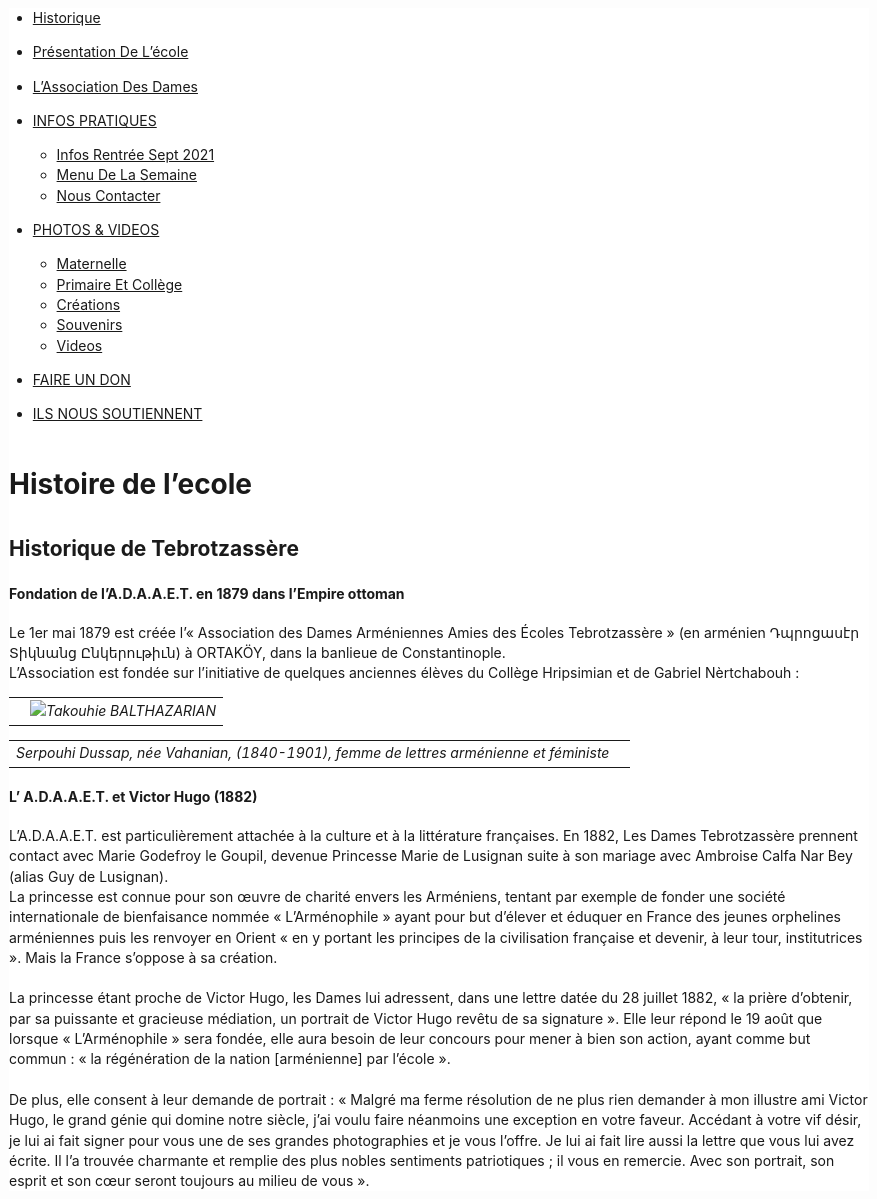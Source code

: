   * [Historique](https://tebrotzassere.com/historique-ecole/)
  * [Présentation De L’école](https://tebrotzassere.com/presentation-de-lecole/)
  * [L’Association Des Dames](https://tebrotzassere.com/adaaet/)
* [INFOS PRATIQUES](https://tebrotzassere.com/historique-ecole/#)

  * [Infos Rentrée Sept 2021](https://tebrotzassere.com/infos_rentree/)
  * [Menu De La Semaine](https://tebrotzassere.com/menu/)
  * [Nous Contacter](https://tebrotzassere.com/nous-contacter/)
* [PHOTOS & VIDEOS](https://tebrotzassere.com/historique-ecole/#)

  * [Maternelle](https://tebrotzassere.com/photos-maternelle/)
  * [Primaire Et Collège](https://tebrotzassere.com/primaire-college/)
  * [Créations](https://tebrotzassere.com/creations/)
  * [Souvenirs](https://tebrotzassere.com/photos-souvenirs/)
  * [Videos](https://tebrotzassere.com/videos/)
* [FAIRE UN DON](https://tebrotzassere.com/don/)
* [ILS NOUS SOUTIENNENT](https://tebrotzassere.com/nos-partenaires/)

# Histoire de l’ecole

## Historique de Tebrotzassère

#### Fondation de l’A.D.A.A.E.T. en 1879 dans l’Empire ottoman

Le 1er mai 1879 est créée l’« Association des Dames Arméniennes Amies des Écoles Tebrotzassère » (en arménien Դպրոցասէր Տիկնանց Ընկերութիւն) à ORTAKÖY, dans la banlieue de Constantinople.\
L’Association est fondée sur l’initiative de quelques anciennes élèves du Collège Hripsimian et de Gabriel Nèrtchabouh :

|     |                                                                                                              |
| --- | ------------------------------------------------------------------------------------------------------------ |
|     | ![](https://tebrotzassere.com/wp/wp-content/uploads/2021/06/Takouie-Balthazarian.jpg)*Takouhie BALTHAZARIAN* |

|                                                                                        |     |
| -------------------------------------------------------------------------------------- | --- |
| *Serpouhi Dussap, née Vahanian, (1840-1901), femme de lettres arménienne et féministe* |     |

#### L’ A.D.A.A.E.T. et Victor Hugo (1882)

L’A.D.A.A.E.T. est particulièrement attachée à la culture et à la littérature françaises. En 1882, Les Dames Tebrotzassère prennent contact avec Marie Godefroy le Goupil, devenue Princesse Marie de Lusignan suite à son mariage avec Ambroise Calfa Nar Bey (alias Guy de Lusignan).\
La princesse est connue pour son œuvre de charité envers les Arméniens, tentant par exemple de fonder une société internationale de bienfaisance nommée « L’Arménophile » ayant pour but d’élever et éduquer en France des jeunes orphelines arméniennes puis les renvoyer en Orient « en y portant les principes de la civilisation française et devenir, à leur tour, institutrices ». Mais la France s’oppose à sa création.\
\
La princesse étant proche de Victor Hugo, les Dames lui adressent, dans une lettre datée du 28 juillet 1882, « la prière d’obtenir, par sa puissante et gracieuse médiation, un portrait de Victor Hugo revêtu de sa signature ». Elle leur répond le 19 août que lorsque « L’Arménophile » sera fondée, elle aura besoin de leur concours pour mener à bien son action, ayant comme but commun : « la régénération de la nation \[arménienne] par l’école ».\
\
De plus, elle consent à leur demande de portrait : « Malgré ma ferme résolution de ne plus rien demander à mon illustre ami Victor Hugo, le grand génie qui domine notre siècle, j’ai voulu faire néanmoins une exception en votre faveur. Accédant à votre vif désir, je lui ai fait signer pour vous une de ses grandes photographies et je vous l’offre. Je lui ai fait lire aussi la lettre que vous lui avez écrite. Il l’a trouvée charmante et remplie des plus nobles sentiments patriotiques ; il vous en remercie. Avec son portrait, son esprit et son cœur seront toujours au milieu de vous ».
